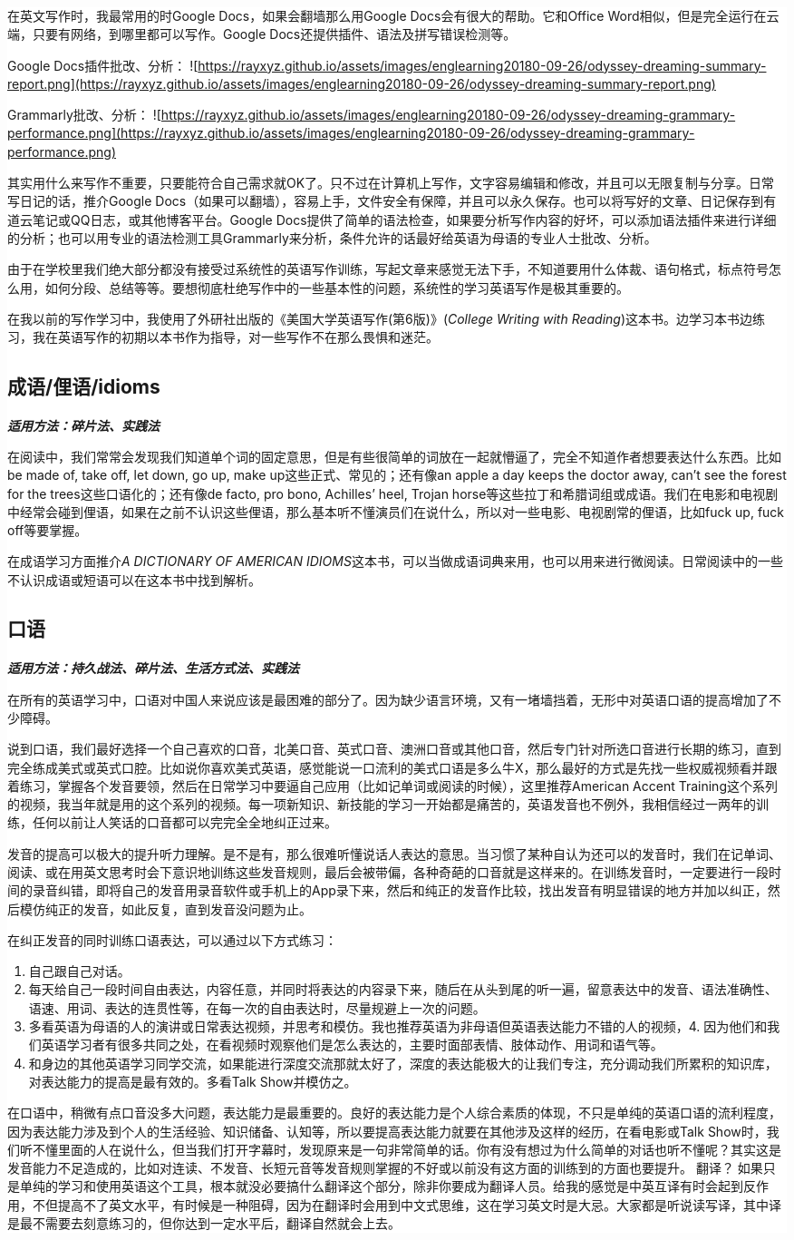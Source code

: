 在英文写作时，我最常用的时Google Docs，如果会翻墙那么用Google Docs会有很大的帮助。它和Office Word相似，但是完全运行在云端，只要有网络，到哪里都可以写作。Google Docs还提供插件、语法及拼写错误检测等。

Google Docs插件批改、分析：
![https://rayxyz.github.io/assets/images/englearning20180-09-26/odyssey-dreaming-summary-report.png](https://rayxyz.github.io/assets/images/englearning20180-09-26/odyssey-dreaming-summary-report.png)

Grammarly批改、分析：
![https://rayxyz.github.io/assets/images/englearning20180-09-26/odyssey-dreaming-grammary-performance.png](https://rayxyz.github.io/assets/images/englearning20180-09-26/odyssey-dreaming-grammary-performance.png)

其实用什么来写作不重要，只要能符合自己需求就OK了。只不过在计算机上写作，文字容易编辑和修改，并且可以无限复制与分享。日常写日记的话，推介Google Docs（如果可以翻墙），容易上手，文件安全有保障，并且可以永久保存。也可以将写好的文章、日记保存到有道云笔记或QQ日志，或其他博客平台。Google Docs提供了简单的语法检查，如果要分析写作内容的好坏，可以添加语法插件来进行详细的分析；也可以用专业的语法检测工具Grammarly来分析，条件允许的话最好给英语为母语的专业人士批改、分析。

由于在学校里我们绝大部分都没有接受过系统性的英语写作训练，写起文章来感觉无法下手，不知道要用什么体裁、语句格式，标点符号怎么用，如何分段、总结等等。要想彻底杜绝写作中的一些基本性的问题，系统性的学习英语写作是极其重要的。

在我以前的写作学习中，我使用了外研社出版的《美国大学英语写作(第6版)》(*College Writing with Reading*)这本书。边学习本书边练习，我在英语写作的初期以本书作为指导，对一些写作不在那么畏惧和迷茫。

## 成语/俚语/idioms
***适用方法：碎片法、实践法***

在阅读中，我们常常会发现我们知道单个词的固定意思，但是有些很简单的词放在一起就懵逼了，完全不知道作者想要表达什么东西。比如be made of,  take off, let down, go up, make up这些正式、常见的；还有像an apple a day keeps the doctor away, can’t see the forest for the trees这些口语化的；还有像de facto, pro bono, Achilles’ heel, Trojan horse等这些拉丁和希腊词组或成语。我们在电影和电视剧中经常会碰到俚语，如果在之前不认识这些俚语，那么基本听不懂演员们在说什么，所以对一些电影、电视剧常的俚语，比如fuck up, fuck off等要掌握。

在成语学习方面推介*A DICTIONARY  OF AMERICAN IDIOMS*这本书，可以当做成语词典来用，也可以用来进行微阅读。日常阅读中的一些不认识成语或短语可以在这本书中找到解析。


## 口语
***适用方法：持久战法、碎片法、生活方式法、实践法***

在所有的英语学习中，口语对中国人来说应该是最困难的部分了。因为缺少语言环境，又有一堵墙挡着，无形中对英语口语的提高增加了不少障碍。

说到口语，我们最好选择一个自己喜欢的口音，北美口音、英式口音、澳洲口音或其他口音，然后专门针对所选口音进行长期的练习，直到完全练成美式或英式口腔。比如说你喜欢美式英语，感觉能说一口流利的美式口语是多么牛X，那么最好的方式是先找一些权威视频看并跟着练习，掌握各个发音要领，然后在日常学习中要逼自己应用（比如记单词或阅读的时候），这里推荐American Accent Training这个系列的视频，我当年就是用的这个系列的视频。每一项新知识、新技能的学习一开始都是痛苦的，英语发音也不例外，我相信经过一两年的训练，任何以前让人笑话的口音都可以完完全全地纠正过来。

发音的提高可以极大的提升听力理解。是不是有，那么很难听懂说话人表达的意思。当习惯了某种自认为还可以的发音时，我们在记单词、阅读、或在用英文思考时会下意识地训练这些发音规则，最后会被带偏，各种奇葩的口音就是这样来的。在训练发音时，一定要进行一段时间的录音纠错，即将自己的发音用录音软件或手机上的App录下来，然后和纯正的发音作比较，找出发音有明显错误的地方并加以纠正，然后模仿纯正的发音，如此反复，直到发音没问题为止。

在纠正发音的同时训练口语表达，可以通过以下方式练习：

1. 自己跟自己对话。
2. 每天给自己一段时间自由表达，内容任意，并同时将表达的内容录下来，随后在从头到尾的听一遍，留意表达中的发音、语法准确性、语速、用词、表达的连贯性等，在每一次的自由表达时，尽量规避上一次的问题。
3. 多看英语为母语的人的演讲或日常表达视频，并思考和模仿。我也推荐英语为非母语但英语表达能力不错的人的视频，4. 因为他们和我们英语学习者有很多共同之处，在看视频时观察他们是怎么表达的，主要时面部表情、肢体动作、用词和语气等。
5. 和身边的其他英语学习同学交流，如果能进行深度交流那就太好了，深度的表达能极大的让我们专注，充分调动我们所累积的知识库，对表达能力的提高是最有效的。多看Talk Show并模仿之。

在口语中，稍微有点口音没多大问题，表达能力是最重要的。良好的表达能力是个人综合素质的体现，不只是单纯的英语口语的流利程度，因为表达能力涉及到个人的生活经验、知识储备、认知等，所以要提高表达能力就要在其他涉及这样的经历，在看电影或Talk Show时，我们听不懂里面的人在说什么，但当我们打开字幕时，发现原来是一句非常简单的话。你有没有想过为什么简单的对话也听不懂呢？其实这是发音能力不足造成的，比如对连读、不发音、长短元音等发音规则掌握的不好或以前没有这方面的训练到的方面也要提升。
翻译？
如果只是单纯的学习和使用英语这个工具，根本就没必要搞什么翻译这个部分，除非你要成为翻译人员。给我的感觉是中英互译有时会起到反作用，不但提高不了英文水平，有时候是一种阻碍，因为在翻译时会用到中文式思维，这在学习英文时是大忌。大家都是听说读写译，其中译是最不需要去刻意练习的，但你达到一定水平后，翻译自然就会上去。
